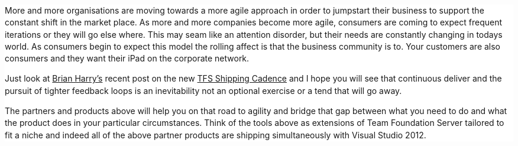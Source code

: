 More and more organisations are moving towards a more agile approach in order to jumpstart their business to support the constant shift in the market place. As more and more companies become more agile, consumers are coming to expect frequent iterations or they will go else where. This may seam like an attention disorder, but their needs are constantly changing in todays world. As consumers begin to expect this model the rolling affect is that the business community is to. Your customers are also consumers and they want their iPad on the corporate network.

Just look at [Brian Harry’s](http://blogs.msdn.com/b/bharry) recent post on the new [TFS Shipping Cadence](http://blogs.msdn.com/b/bharry/archive/2012/08/28/tfs-shipping-cadence.aspx) and I hope you will see that continuous deliver and the pursuit of tighter feedback loops is an inevitability not an optional exercise or a tend that will go away.

The partners and products above will help you on that road to agility and bridge that gap between what you need to do and what the product does in your particular circumstances. Think of the tools above as extensions of Team Foundation Server tailored to fit a niche and indeed all of the above partner products are shipping simultaneously with Visual Studio 2012.
